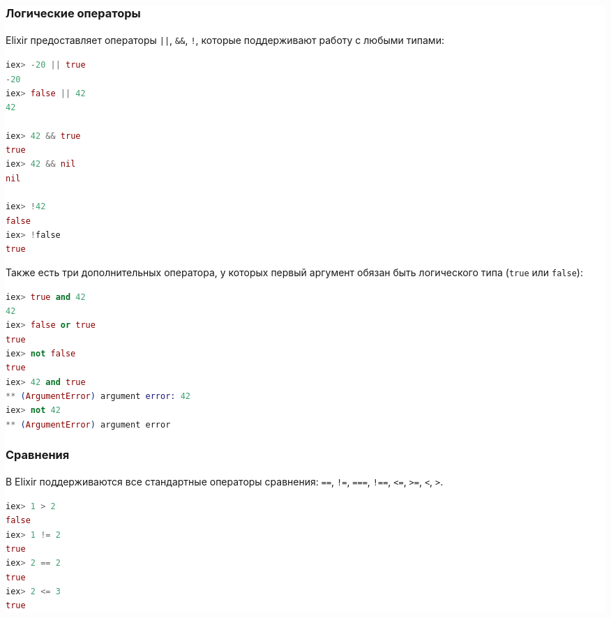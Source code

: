 ### Логические операторы



Elixir предоставляет операторы `||`, `&&`, `!`, которые поддерживают работу с любыми типами:

```elixir
iex> -20 || true
-20
iex> false || 42
42

iex> 42 && true
true
iex> 42 && nil
nil

iex> !42
false
iex> !false
true
```

Также есть три дополнительных оператора, у которых первый аргумент обязан быть логического типа (`true` или `false`):


```elixir
iex> true and 42
42
iex> false or true
true
iex> not false
true
iex> 42 and true
** (ArgumentError) argument error: 42
iex> not 42
** (ArgumentError) argument error
```

### Сравнения

В Elixir поддерживаются все стандартные операторы сравнения: `==`, `!=`, `===`, `!==`, `<=`, `>=`, `<`, `>`.

```elixir
iex> 1 > 2
false
iex> 1 != 2
true
iex> 2 == 2
true
iex> 2 <= 3
true
```
